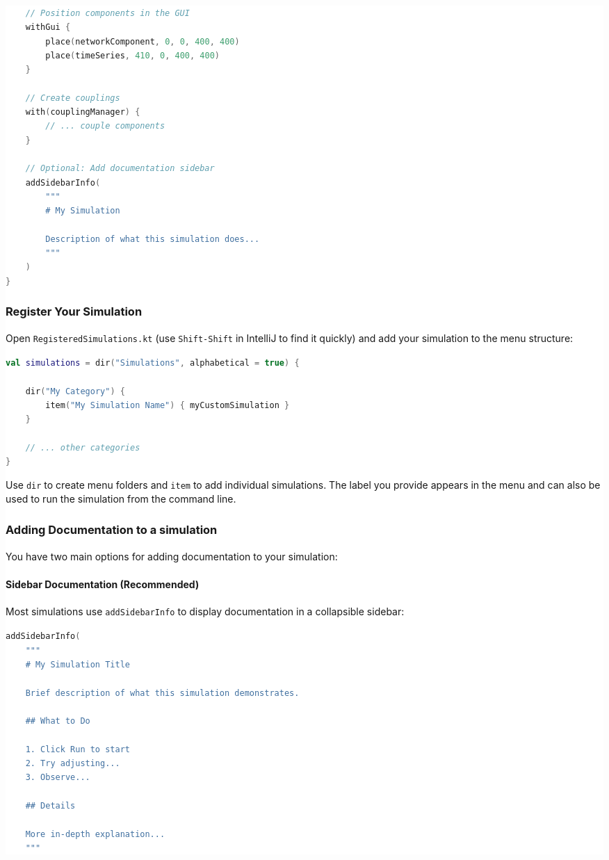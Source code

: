 ```kotlin
    // Position components in the GUI
    withGui {
        place(networkComponent, 0, 0, 400, 400)
        place(timeSeries, 410, 0, 400, 400)
    }
    
    // Create couplings
    with(couplingManager) {
        // ... couple components
    }
    
    // Optional: Add documentation sidebar
    addSidebarInfo(
        """
        # My Simulation
        
        Description of what this simulation does...
        """
    )
}
```

### Register Your Simulation

Open `RegisteredSimulations.kt` (use `Shift-Shift` in IntelliJ to find it quickly) and add your simulation to the menu structure:

```kotlin
val simulations = dir("Simulations", alphabetical = true) {
    
    dir("My Category") {
        item("My Simulation Name") { myCustomSimulation }
    }
    
    // ... other categories
}
```

Use `dir` to create menu folders and `item` to add individual simulations. The label you provide appears in the menu and can also be used to run the simulation from the command line.

### Adding Documentation to a simulation

You have two main options for adding documentation to your simulation:

#### Sidebar Documentation (Recommended)

Most simulations use `addSidebarInfo` to display documentation in a collapsible sidebar:

```kotlin
addSidebarInfo(
    """
    # My Simulation Title
    
    Brief description of what this simulation demonstrates.
    
    ## What to Do
    
    1. Click Run to start
    2. Try adjusting...
    3. Observe...
    
    ## Details
    
    More in-depth explanation...
    """
```